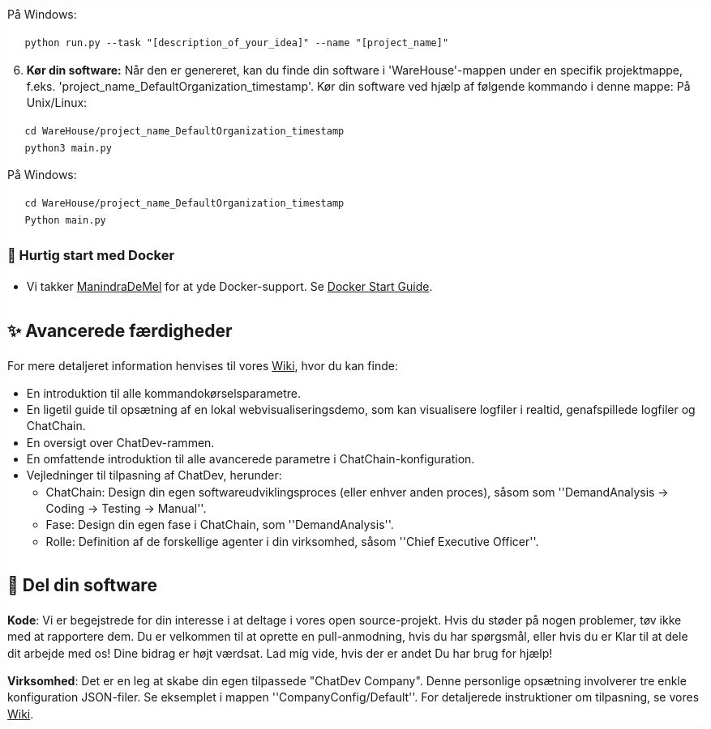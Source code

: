 På Windows:

```
   python run.py --task "[description_of_your_idea]" --name "[project_name]"
```

6. **Kør din software:** Når den er genereret, kan du finde din software i 'WareHouse'-mappen under en specifik
   projektmappe, f.eks. 'project_name_DefaultOrganization_timestamp'. Kør din software ved hjælp af følgende kommando
   i denne mappe:
   På Unix/Linux:

```
   cd WareHouse/project_name_DefaultOrganization_timestamp
   python3 main.py
```

På Windows:

```
   cd WareHouse/project_name_DefaultOrganization_timestamp
   Python main.py
```

### 🐳 Hurtig start med Docker

- Vi takker [ManindraDeMel](https://github.com/ManindraDeMel) for at yde Docker-support. Se [Docker Start Guide](wiki.md#docker-start).

## ✨️ Avancerede færdigheder

For mere detaljeret information henvises til vores [Wiki](wiki.md), hvor du kan finde:

- En introduktion til alle kommandokørselsparametre.
- En ligetil guide til opsætning af en lokal webvisualiseringsdemo, som kan visualisere logfiler i realtid, genafspillede logfiler og ChatChain.
- En oversigt over ChatDev-rammen.
- En omfattende introduktion til alle avancerede parametre i ChatChain-konfiguration.
- Vejledninger til tilpasning af ChatDev, herunder:
  - ChatChain: Design din egen softwareudviklingsproces (eller enhver anden proces), såsom
      som ''DemandAnalysis -> Coding -> Testing -> Manual''.
  - Fase: Design din egen fase i ChatChain, som ''DemandAnalysis''.
  - Rolle: Definition af de forskellige agenter i din virksomhed, såsom ''Chief Executive Officer''.

## 🤗 Del din software

**Kode**: Vi er begejstrede for din interesse i at deltage i vores open source-projekt. Hvis du støder på nogen
problemer, tøv ikke med at rapportere dem. Du er velkommen til at oprette en pull-anmodning, hvis du har spørgsmål, eller hvis du er
Klar til at dele dit arbejde med os! Dine bidrag er højt værdsat. Lad mig vide, hvis der er andet
Du har brug for hjælp!

**Virksomhed**: Det er en leg at skabe din egen tilpassede "ChatDev Company". Denne personlige opsætning involverer tre enkle
konfiguration JSON-filer. Se eksemplet i mappen ''CompanyConfig/Default''. For detaljerede
instruktioner om tilpasning, se vores [Wiki](wiki.md).
